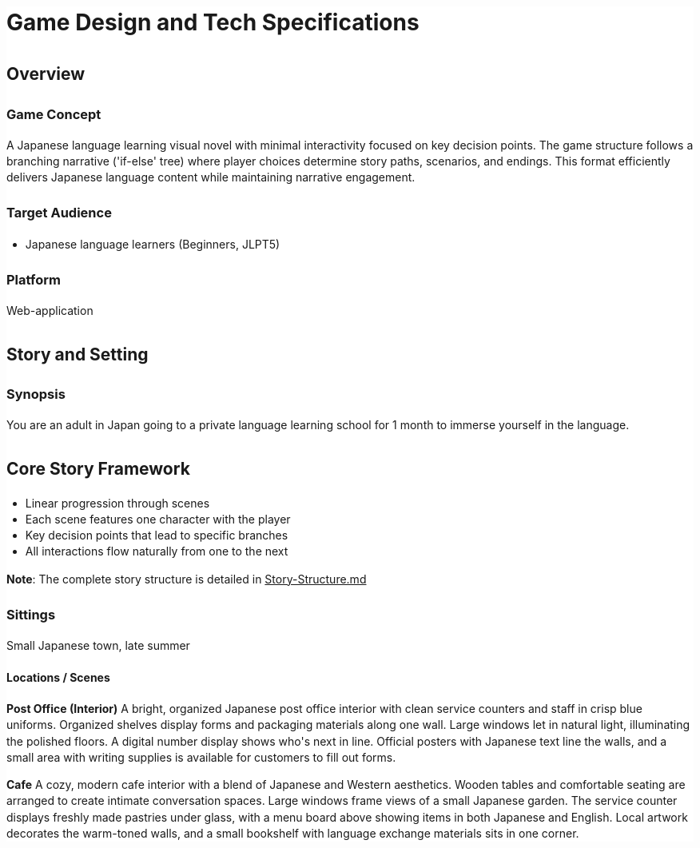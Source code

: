 #  Game Design and Tech Specifications

## Overview

### Game Concept

A Japanese language learning visual novel with minimal interactivity focused on key decision points. The game structure follows a branching narrative ('if-else' tree) where player choices determine story paths, scenarios, and endings. This format efficiently delivers Japanese language content while maintaining narrative engagement.


### Target Audience

- Japanese language learners (Beginners, JLPT5)

### Platform
 
Web-application

## Story and Setting

### Synopsis
You are an adult in Japan going to a private language learning school for 1 month to immerse yourself in the language.


## Core Story Framework

- Linear progression through scenes
- Each scene features one character with the player
- Key decision points that lead to specific branches
- All interactions flow naturally from one to the next

**Note**: The complete story structure is detailed in [Story-Structure.md](Story-Structure.md)

### Sittings

Small Japanese town, late summer

#### Locations / Scenes

**Post Office (Interior)**
A bright, organized Japanese post office interior with clean service counters and staff in crisp blue uniforms. Organized shelves display forms and packaging materials along one wall. Large windows let in natural light, illuminating the polished floors. A digital number display shows who's next in line. Official posters with Japanese text line the walls, and a small area with writing supplies is available for customers to fill out forms.

**Cafe**
A cozy, modern cafe interior with a blend of Japanese and Western aesthetics. Wooden tables and comfortable seating are arranged to create intimate conversation spaces. Large windows frame views of a small Japanese garden. The service counter displays freshly made pastries under glass, with a menu board above showing items in both Japanese and English. Local artwork decorates the warm-toned walls, and a small bookshelf with language exchange materials sits in one corner.
